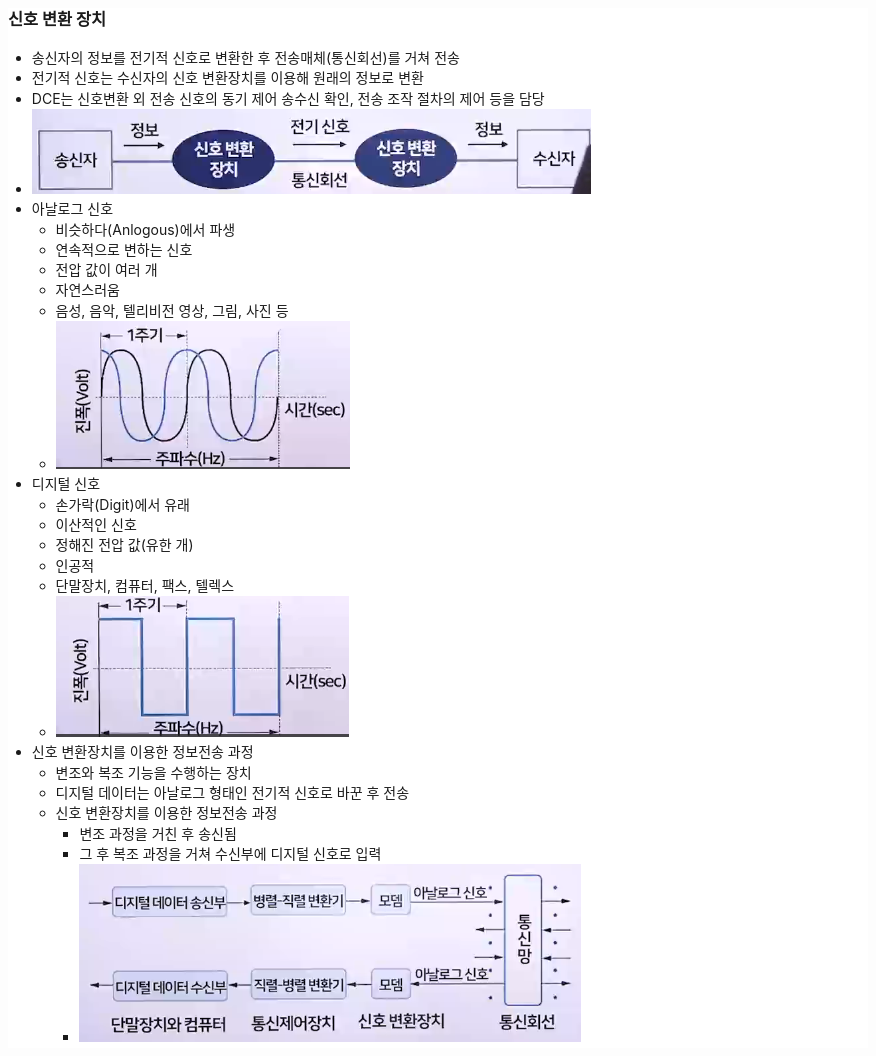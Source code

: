 ### 신호 변환 장치

- 송신자의 정보를 전기적 신호로 변환한 후 전송매체(통신회선)를 거쳐 전송
- 전기적 신호는 수신자의 신호 변환장치를 이용해 원래의 정보로 변환
- DCE는 신호변환 외 전송 신호의 동기 제어 송수신 확인, 전송 조작 절차의 제어 등을 담당
- ![신호 변환 장치](image.png)
- 아날로그 신호
  - 비슷하다(Anlogous)에서 파생
  - 연속적으로 변하는 신호
  - 전압 값이 여러 개
  - 자연스러움
  - 음성, 음악, 텔리비전 영상, 그림, 사진 등
  - ![아날로그 그래프](image-1.png)
- 디지털 신호
  - 손가락(Digit)에서 유래
  - 이산적인 신호
  - 정해진 전압 값(유한 개)
  - 인공적
  - 단말장치, 컴퓨터, 팩스, 텔렉스
  - ![디지털 그래프](image-2.png)
- 신호 변환장치를 이용한 정보전송 과정
  - 변조와 복조 기능을 수행하는 장치
  - 디지털 데이터는 아날로그 형태인 전기적 신호로 바꾼 후 전송
  - 신호 변환장치를 이용한 정보전송 과정
    - 변조 과정을 거친 후 송신됨
    - 그 후 복조 과정을 거쳐 수신부에 디지털 신호로 입력
    - ![신호 변환 장치](image-3.png)
